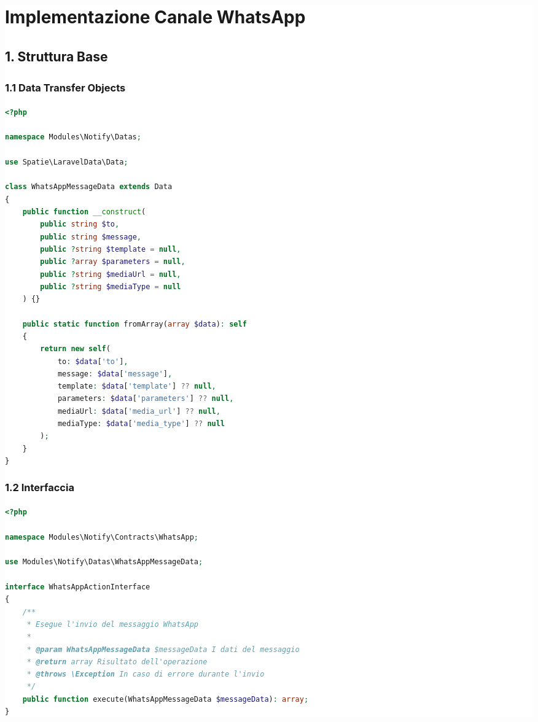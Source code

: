 # Implementazione Canale WhatsApp

## 1. Struttura Base

### 1.1 Data Transfer Objects
```php
<?php

namespace Modules\Notify\Datas;

use Spatie\LaravelData\Data;

class WhatsAppMessageData extends Data
{
    public function __construct(
        public string $to,
        public string $message,
        public ?string $template = null,
        public ?array $parameters = null,
        public ?string $mediaUrl = null,
        public ?string $mediaType = null
    ) {}

    public static function fromArray(array $data): self
    {
        return new self(
            to: $data['to'],
            message: $data['message'],
            template: $data['template'] ?? null,
            parameters: $data['parameters'] ?? null,
            mediaUrl: $data['media_url'] ?? null,
            mediaType: $data['media_type'] ?? null
        );
    }
}
```

### 1.2 Interfaccia
```php
<?php

namespace Modules\Notify\Contracts\WhatsApp;

use Modules\Notify\Datas\WhatsAppMessageData;

interface WhatsAppActionInterface
{
    /**
     * Esegue l'invio del messaggio WhatsApp
     *
     * @param WhatsAppMessageData $messageData I dati del messaggio
     * @return array Risultato dell'operazione
     * @throws \Exception In caso di errore durante l'invio
     */
    public function execute(WhatsAppMessageData $messageData): array;
}
```
